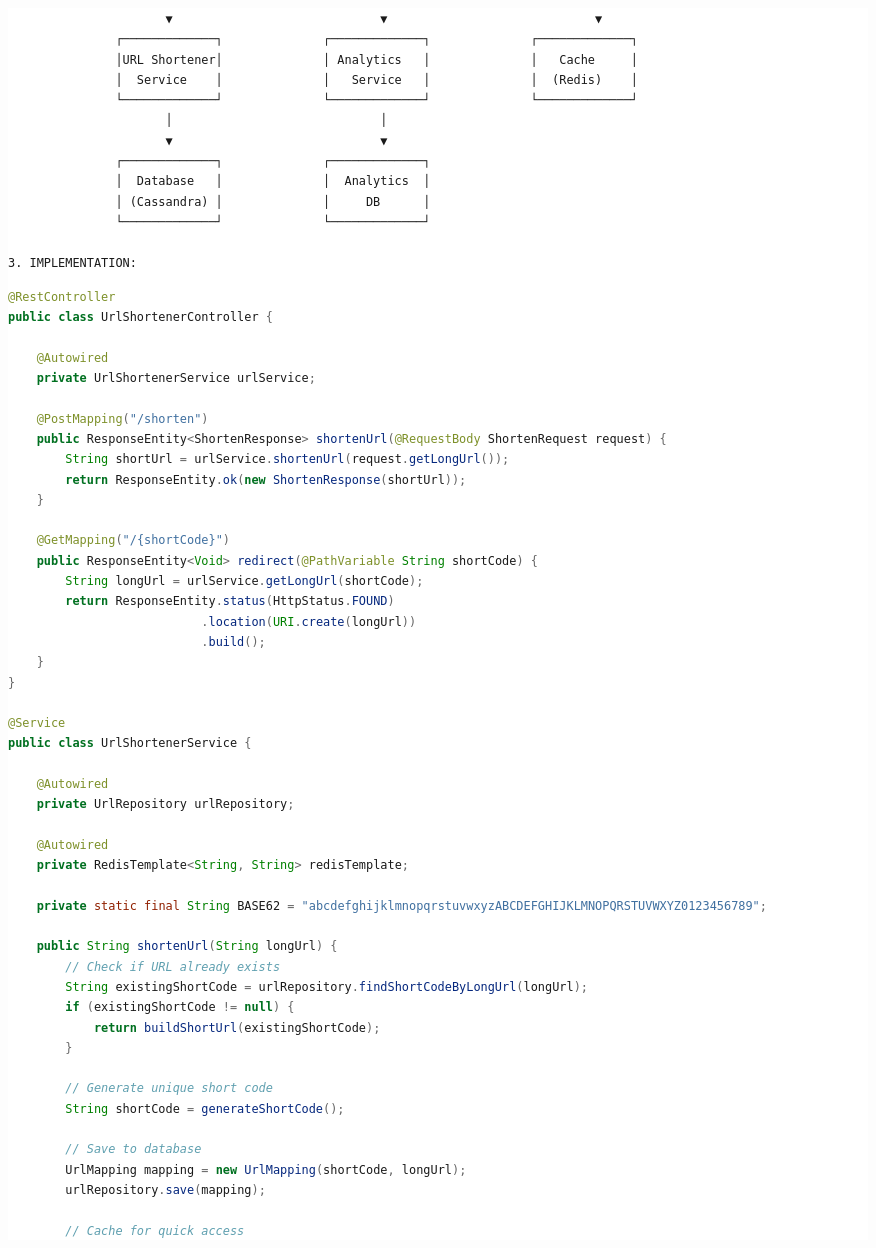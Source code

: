 ```
                      ▼                             ▼                             ▼
               ┌─────────────┐              ┌─────────────┐              ┌─────────────┐
               │URL Shortener│              │ Analytics   │              │   Cache     │
               │  Service    │              │   Service   │              │  (Redis)    │
               └─────────────┘              └─────────────┘              └─────────────┘
                      │                             │
                      ▼                             ▼
               ┌─────────────┐              ┌─────────────┐
               │  Database   │              │  Analytics  │
               │ (Cassandra) │              │     DB      │
               └─────────────┘              └─────────────┘

3. IMPLEMENTATION:
```

```java
@RestController
public class UrlShortenerController {
    
    @Autowired
    private UrlShortenerService urlService;
    
    @PostMapping("/shorten")
    public ResponseEntity<ShortenResponse> shortenUrl(@RequestBody ShortenRequest request) {
        String shortUrl = urlService.shortenUrl(request.getLongUrl());
        return ResponseEntity.ok(new ShortenResponse(shortUrl));
    }
    
    @GetMapping("/{shortCode}")
    public ResponseEntity<Void> redirect(@PathVariable String shortCode) {
        String longUrl = urlService.getLongUrl(shortCode);
        return ResponseEntity.status(HttpStatus.FOUND)
                           .location(URI.create(longUrl))
                           .build();
    }
}

@Service
public class UrlShortenerService {
    
    @Autowired
    private UrlRepository urlRepository;
    
    @Autowired
    private RedisTemplate<String, String> redisTemplate;
    
    private static final String BASE62 = "abcdefghijklmnopqrstuvwxyzABCDEFGHIJKLMNOPQRSTUVWXYZ0123456789";
    
    public String shortenUrl(String longUrl) {
        // Check if URL already exists
        String existingShortCode = urlRepository.findShortCodeByLongUrl(longUrl);
        if (existingShortCode != null) {
            return buildShortUrl(existingShortCode);
        }
        
        // Generate unique short code
        String shortCode = generateShortCode();
        
        // Save to database
        UrlMapping mapping = new UrlMapping(shortCode, longUrl);
        urlRepository.save(mapping);
        
        // Cache for quick access
```